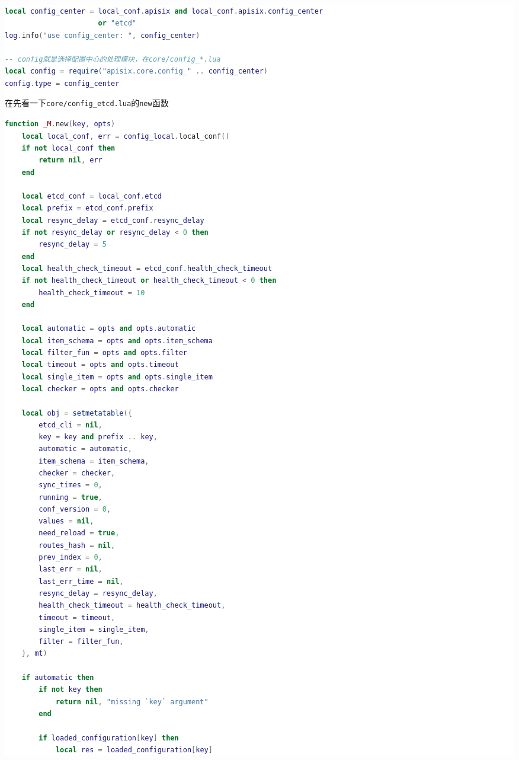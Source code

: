 ```lua
local config_center = local_conf.apisix and local_conf.apisix.config_center
                      or "etcd"
log.info("use config_center: ", config_center)

-- config就是选择配置中心的处理模块，在core/config_*.lua
local config = require("apisix.core.config_" .. config_center)
config.type = config_center
```

在先看一下`core/config_etcd.lua`的`new`函数
```lua
function _M.new(key, opts)
    local local_conf, err = config_local.local_conf()
    if not local_conf then
        return nil, err
    end

    local etcd_conf = local_conf.etcd
    local prefix = etcd_conf.prefix
    local resync_delay = etcd_conf.resync_delay
    if not resync_delay or resync_delay < 0 then
        resync_delay = 5
    end
    local health_check_timeout = etcd_conf.health_check_timeout
    if not health_check_timeout or health_check_timeout < 0 then
        health_check_timeout = 10
    end

    local automatic = opts and opts.automatic
    local item_schema = opts and opts.item_schema
    local filter_fun = opts and opts.filter
    local timeout = opts and opts.timeout
    local single_item = opts and opts.single_item
    local checker = opts and opts.checker

    local obj = setmetatable({
        etcd_cli = nil,
        key = key and prefix .. key,
        automatic = automatic,
        item_schema = item_schema,
        checker = checker,
        sync_times = 0,
        running = true,
        conf_version = 0,
        values = nil,
        need_reload = true,
        routes_hash = nil,
        prev_index = 0,
        last_err = nil,
        last_err_time = nil,
        resync_delay = resync_delay,
        health_check_timeout = health_check_timeout,
        timeout = timeout,
        single_item = single_item,
        filter = filter_fun,
    }, mt)

    if automatic then
        if not key then
            return nil, "missing `key` argument"
        end

        if loaded_configuration[key] then
            local res = loaded_configuration[key]
```